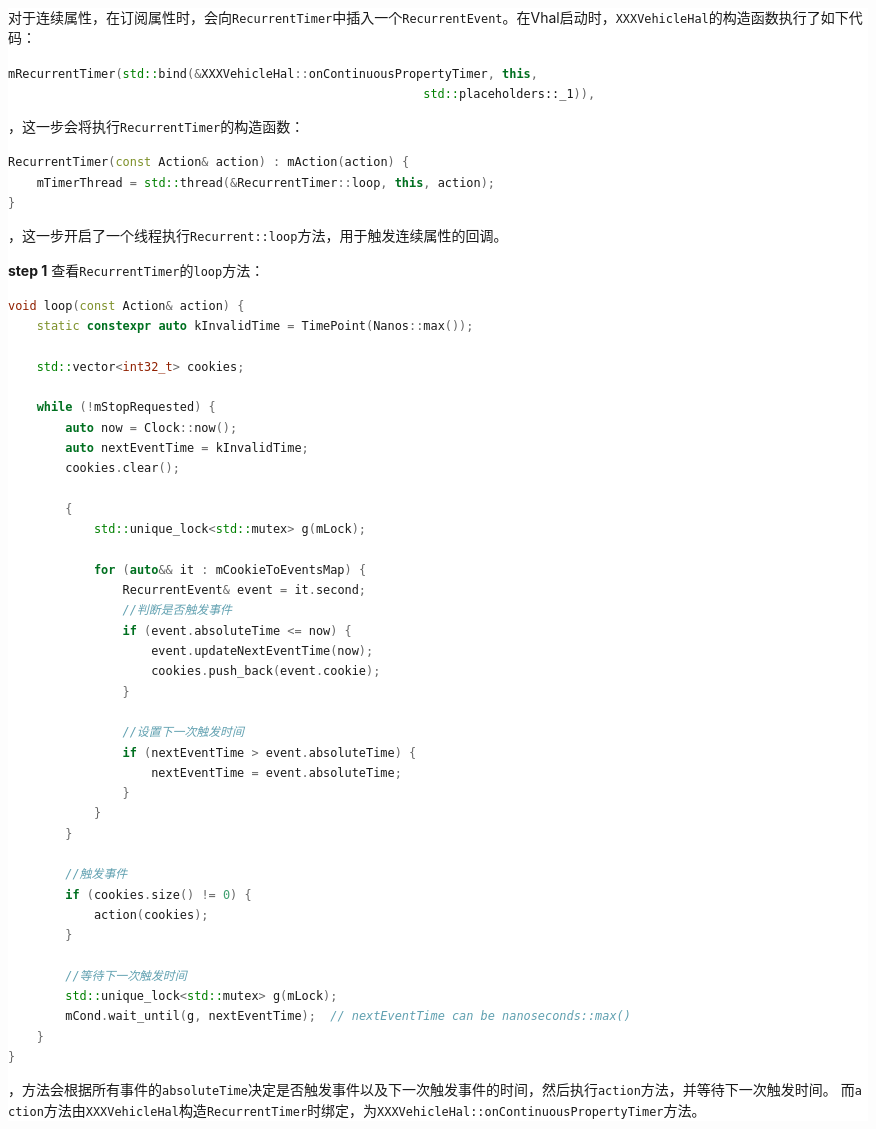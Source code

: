 对于连续属性，在订阅属性时，会向`RecurrentTimer`中插入一个`RecurrentEvent`。在Vhal启动时，`XXXVehicleHal`的构造函数执行了如下代码：
```cpp
mRecurrentTimer(std::bind(&XXXVehicleHal::onContinuousPropertyTimer, this,
                                                          std::placeholders::_1)),
```
，这一步会将执行`RecurrentTimer`的构造函数：
```cpp
RecurrentTimer(const Action& action) : mAction(action) {
    mTimerThread = std::thread(&RecurrentTimer::loop, this, action);
}
```
，这一步开启了一个线程执行`Recurrent::loop`方法，用于触发连续属性的回调。

**step 1** 查看`RecurrentTimer`的`loop`方法：
```cpp
void loop(const Action& action) {
    static constexpr auto kInvalidTime = TimePoint(Nanos::max());

    std::vector<int32_t> cookies;

    while (!mStopRequested) {
        auto now = Clock::now();
        auto nextEventTime = kInvalidTime;
        cookies.clear();

        {
            std::unique_lock<std::mutex> g(mLock);

            for (auto&& it : mCookieToEventsMap) {
                RecurrentEvent& event = it.second;
                //判断是否触发事件
                if (event.absoluteTime <= now) {
                    event.updateNextEventTime(now);
                    cookies.push_back(event.cookie);
                }

                //设置下一次触发时间
                if (nextEventTime > event.absoluteTime) {
                    nextEventTime = event.absoluteTime;
                }
            }
        }

        //触发事件
        if (cookies.size() != 0) {
            action(cookies);
        }

        //等待下一次触发时间
        std::unique_lock<std::mutex> g(mLock);
        mCond.wait_until(g, nextEventTime);  // nextEventTime can be nanoseconds::max()
    }
}
```
，方法会根据所有事件的`absoluteTime`决定是否触发事件以及下一次触发事件的时间，然后执行`action`方法，并等待下一次触发时间。
而`action`方法由`XXXVehicleHal`构造`RecurrentTimer`时绑定，为`XXXVehicleHal::onContinuousPropertyTimer`方法。
